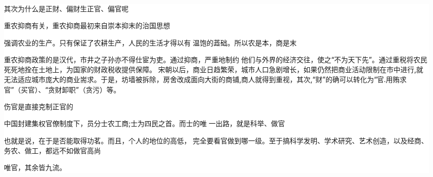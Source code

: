 其次为什么是正财、偏财生正官、偏官呢

重农抑商有关，重农抑商最初来自崇本抑末的治国思想

强调农业的生产。只有保证了农耕生产，人民的生活才得以有
温饱的蕋础。所以农是本，商是末

重农抑商政策的是汉代，市井之子孙亦不得仕宦为吏。通过抑商，严重地制约
他们与外界的经济交往，使之“不为天下先”。通过重税将农民死死地拴在土地上，为国家的财政税收提供保障。
宋朝以后，商业日趋繁荣，城市人口急剧增长，如果仍然把商业活动限制在市中进行,就无法适应城市庞大的商业耑求。于是，坊墙被拆除，房舍改成面向大街的商铺,商人就得到重视，其次,“财”的确可以转化为“官.用贿求官”（买官）、“贪财卸职”（贪污）等。

伤官是直接克制正官的

中国封建集权官僚制度下，员分士农工商;士为四民之首。而士的唯
一出路，就是科举、做官

也就是说，在于是否能取得功茗。而且，个人的地位的高低， 完全要看官做到哪一级。至于搞科学发明、学术研究、艺术创造，以及经商、务农、做工，都远不如做官高尚

唯官，其余皆九流。